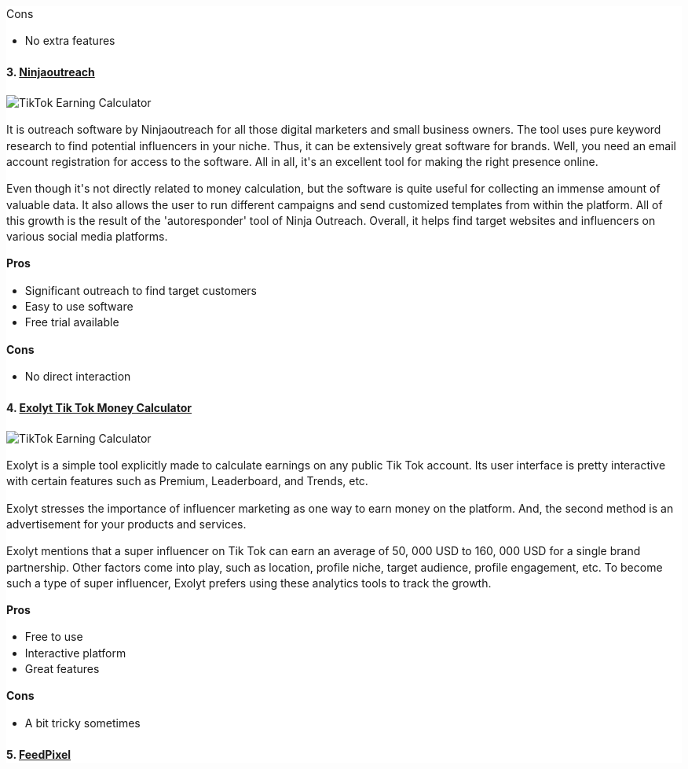Cons

* No extra features

#### 3\. [Ninjaoutreach](https://ninjaoutreach.com/best.tiktok.official)

![TikTok Earning Calculator](https://images.wondershare.com/filmora/article-images/tik-tok-earning-calculator-3.jpg)

It is outreach software by Ninjaoutreach for all those digital marketers and small business owners. The tool uses pure keyword research to find potential influencers in your niche. Thus, it can be extensively great software for brands. Well, you need an email account registration for access to the software. All in all, it's an excellent tool for making the right presence online.

Even though it's not directly related to money calculation, but the software is quite useful for collecting an immense amount of valuable data. It also allows the user to run different campaigns and send customized templates from within the platform. All of this growth is the result of the 'autoresponder' tool of Ninja Outreach. Overall, it helps find target websites and influencers on various social media platforms.

**Pros**

* Significant outreach to find target customers
* Easy to use software
* Free trial available

**Cons**

* No direct interaction

#### 4\. [Exolyt Tik Tok Money Calculator](https://exolyt.com/guides/tiktok-money-calculator)

![TikTok Earning Calculator](https://images.wondershare.com/filmora/article-images/tik-tok-earning-calculator-4.jpg)

Exolyt is a simple tool explicitly made to calculate earnings on any public Tik Tok account. Its user interface is pretty interactive with certain features such as Premium, Leaderboard, and Trends, etc.

Exolyt stresses the importance of influencer marketing as one way to earn money on the platform. And, the second method is an advertisement for your products and services.

Exolyt mentions that a super influencer on Tik Tok can earn an average of 50, 000 USD to 160, 000 USD for a single brand partnership. Other factors come into play, such as location, profile niche, target audience, profile engagement, etc. To become such a type of super influencer, Exolyt prefers using these analytics tools to track the growth.

**Pros**

* Free to use
* Interactive platform
* Great features

**Cons**

* A bit tricky sometimes

#### 5\. [FeedPixel](https://feedpixel.com/tiktok-money-calculator/)
